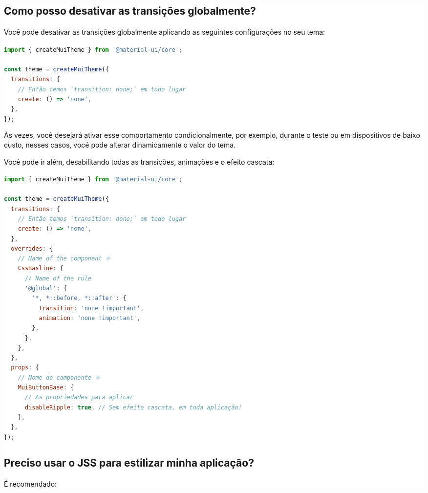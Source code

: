 ## Como posso desativar as transições globalmente?

Você pode desativar as transições globalmente aplicando as seguintes configurações no seu tema:

```js
import { createMuiTheme } from '@material-ui/core';

const theme = createMuiTheme({
  transitions: {
    // Então temos `transition: none;` em todo lugar
    create: () => 'none',
  },
});
```

Às vezes, você desejará ativar esse comportamento condicionalmente, por exemplo, durante o teste ou em dispositivos de baixo custo, nesses casos, você pode alterar dinamicamente o valor do tema.

Você pode ir além, desabilitando todas as transições, animações e o efeito cascata:

```js
import { createMuiTheme } from '@material-ui/core';

const theme = createMuiTheme({
  transitions: {
    // Então temos `transition: none;` em todo lugar
    create: () => 'none',
  },
  overrides: {
    // Name of the component ⚛️
    CssBasline: {
      // Name of the rule
      '@global': {
        '*, *::before, *::after': {
          transition: 'none !important',
          animation: 'none !important',
        },
      },
    },
  },
  props: {
    // Nome do componente ⚛️
    MuiButtonBase: {
      // As propriedades para aplicar
      disableRipple: true, // Sem efeito cascata, em toda aplicação!
    },
  },
});
```

## Preciso usar o JSS para estilizar minha aplicação?

É recomendado:

